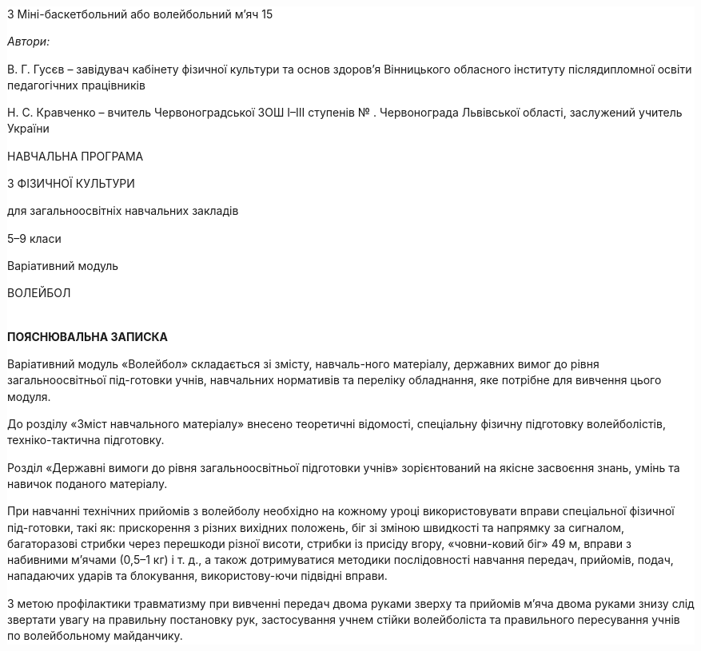 </tr>
<tr class="odd">
<td>3</td>
<td>Міні-баскетбольний або волейбольний м’яч</td>
<td>15</td>
</tr>
</tbody>
</table>

*Автори:*

В. Г. Гусєв – завідувач кабінету фізичної культури та основ здоров’я
Вінницького обласного інституту післядипломної освіти педагогічних
працівників

Н. С. Кравченко – вчитель Червоноградської ЗОШ І–ІІІ ступенів № .
Червонограда Львівської області, заслужений учитель України

НАВЧАЛЬНА ПРОГРАМА

З ФІЗИЧНОЇ КУЛЬТУРИ

для загальноосвітніх навчальних закладів

5–9 класи

Варіативний модуль

ВОЛЕЙБОЛ

**\
ПОЯСНЮВАЛЬНА ЗАПИСКА**

Варіативний модуль «Волейбол» складається зі змісту, навчаль-ного
матеріалу, державних вимог до рівня загальноосвітньої під-готовки учнів,
навчальних нормативів та переліку обладнання, яке потрібне для вивчення
цього модуля.

До розділу «Зміст навчального матеріалу» внесено теоретичні відомості,
спеціальну фізичну підготовку волейболістів, техніко-тактична
підготовку.

Розділ «Державні вимоги до рівня загальноосвітньої підготовки учнів»
зорієнтований на якісне засвоєння знань, умінь та навичок поданого
матеріалу.

При навчанні технічних прийомів з волейболу необхідно на кожному уроці
використовувати вправи спеціальної фізичної під-готовки, такі як:
прискорення з різних вихідних положень, біг зі зміною швидкості та
напрямку за сигналом, багаторазові стрибки через перешкоди різної
висоти, стрибки із присіду вгору, «човни-ковий біг» 49 м, вправи з
набивними м’ячами (0,5–1 кг) і т. д., а також дотримуватися методики
послідовності навчання передач, прийомів, подач, нападаючих ударів та
блокування, використову-ючи підвідні вправи.

З метою профілактики травматизму при вивченні передач двома руками
зверху та прийомів м’яча двома руками знизу слід звертати увагу на
правильну постановку рук, застосування учнем стійки волейболіста та
правильного пересування учнів по волейбольному майданчику.
